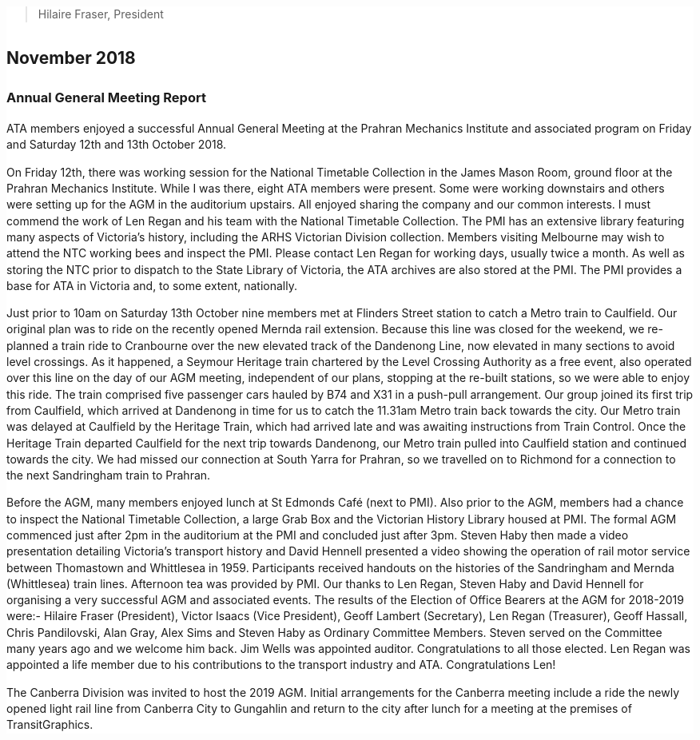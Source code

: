 > Hilaire Fraser, President

## November 2018

### Annual General Meeting Report

ATA members enjoyed a successful Annual General Meeting at the Prahran Mechanics Institute and
associated program on Friday and Saturday 12th and 13th October 2018.

On Friday 12th, there was working session for the National Timetable Collection in the James Mason Room, ground floor at the Prahran Mechanics Institute. While I was there, eight ATA members were present. Some were working downstairs and others were setting up for the AGM in the auditorium upstairs. All enjoyed sharing the company and our common interests. I must commend the work of Len Regan and his team with the National Timetable Collection. The PMI has an extensive library featuring many aspects of Victoria’s history, including the ARHS Victorian Division collection. Members visiting Melbourne may wish to attend the NTC working bees and inspect the PMI. Please contact Len Regan for working days, usually twice a month. As well as storing the NTC prior to dispatch to the State Library of Victoria, the ATA archives are also stored at the PMI. The PMI provides a base for ATA in Victoria and, to some extent, nationally.

Just prior to 10am on Saturday 13th October nine members met at Flinders Street station to catch a Metro train to Caulfield. Our original plan was to ride on the recently opened Mernda rail extension. Because this line was closed for the weekend, we re-planned a train ride to Cranbourne over the new elevated track of the Dandenong Line, now elevated in many sections to avoid level crossings. As it happened, a Seymour Heritage train chartered by the Level Crossing Authority as a free event, also operated over this line on the day of our AGM meeting, independent of our plans, stopping at the re-built stations, so we were able to enjoy this ride. The train comprised five passenger cars hauled by B74 and X31 in a push-pull arrangement. Our group joined its first trip from Caulfield, which arrived at Dandenong in time for us to catch the 11.31am Metro train back towards the city. Our Metro train was delayed at Caulfield by the Heritage Train, which had arrived late and was awaiting instructions from Train Control. Once the Heritage Train departed Caulfield for the next trip towards Dandenong, our Metro train pulled into Caulfield station and continued towards the city. We had missed our connection at South Yarra for Prahran, so we travelled on to Richmond for a connection to the next Sandringham train to Prahran.

Before the AGM, many members enjoyed lunch at St Edmonds Café (next to PMI). Also prior to the AGM, members had a chance to inspect the National Timetable Collection, a large Grab Box and the Victorian History Library housed at PMI. The formal AGM commenced just after 2pm in the auditorium at the PMI and concluded just after 3pm. Steven Haby then made a video presentation detailing Victoria’s transport history and David Hennell presented a video showing the operation of rail motor service between Thomastown and Whittlesea in 1959. Participants received handouts on the histories of the Sandringham and Mernda (Whittlesea) train lines. Afternoon tea was provided by PMI. Our thanks to Len Regan, Steven Haby and David Hennell for organising a very successful AGM and associated events.
The results of the Election of Office Bearers at the AGM for 2018-2019 were:- Hilaire Fraser (President), Victor Isaacs (Vice President), Geoff Lambert (Secretary), Len Regan (Treasurer), Geoff Hassall, Chris Pandilovski, Alan Gray, Alex Sims and Steven Haby as Ordinary Committee Members. Steven served on the Committee many years ago and we welcome him back. Jim Wells was appointed auditor. Congratulations to all those elected. Len Regan was appointed a life member due to his contributions to the transport industry and ATA. Congratulations Len!

The Canberra Division was invited to host the 2019 AGM. Initial arrangements for the Canberra meeting include a ride the newly opened light rail line from Canberra City to Gungahlin and return to the city after lunch for a meeting at the premises of TransitGraphics.
